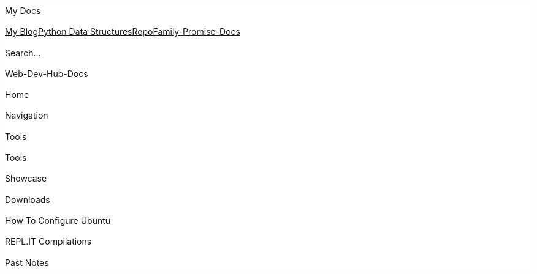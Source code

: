 <a href="https://bryan-guner.gitbook.io/my-docs/" class="css-4rbku5 css-1dbjc4n r-1awozwy r-1loqt21 r-18u37iz r-1otgn73 r-1i6wzkk r-lrvibr"></a>

<span class="css-901oao css-16my406 css-vcwn7f" aria-label="My Docs" data-rnw-int-class="nearest_246__260-8535_">My Docs</span>

<a href="https://bgoonz-blog.netlify.app/" class="css-4rbku5 css-901oao css-cens5h r-howw7u r-1loqt21 r-gg6oyi r-ubezar r-majxgm r-135wba7 r-ymttw5">My Blog</a><a href="https://py-v2.gitbook.io/datastructures-in-pytho/" class="css-4rbku5 css-901oao css-cens5h r-howw7u r-1loqt21 r-gg6oyi r-ubezar r-majxgm r-135wba7 r-ymttw5">Python Data Structures</a><a href="https://github.com/bgoonz/Web-Dev-Hub-Docs" class="css-4rbku5 css-901oao css-cens5h r-howw7u r-1loqt21 r-gg6oyi r-ubezar r-majxgm r-135wba7 r-ymttw5">Repo</a><a href="https://lambda-labs.gitbook.io/lambda-labs/" class="css-4rbku5 css-901oao css-cens5h r-howw7u r-1loqt21 r-gg6oyi r-ubezar r-majxgm r-135wba7 r-ymttw5">Family-Promise-Docs</a>

Search…

<span class="css-901oao css-16my406 css-vcwn7f">Web-Dev-Hub-Docs</span>

<a href="https://bryan-guner.gitbook.io/my-docs/" class="css-4rbku5 css-1dbjc4n r-1awozwy r-42olwf r-rs99b7 r-1loqt21 r-18u37iz r-15ysp7h r-ymttw5 r-1otgn73 r-1i6wzkk r-lrvibr"></a>

Home

<a href="https://bryan-guner.gitbook.io/my-docs/navigation" class="css-4rbku5 css-1dbjc4n r-1awozwy r-42olwf r-rs99b7 r-1loqt21 r-18u37iz r-15ysp7h r-ymttw5 r-1otgn73 r-1i6wzkk r-lrvibr"></a>

Navigation

Tools

<a href="https://bryan-guner.gitbook.io/my-docs/tools/tools" class="css-4rbku5 css-1dbjc4n r-1awozwy r-42olwf r-rs99b7 r-1loqt21 r-18u37iz r-15ysp7h r-ymttw5 r-1otgn73 r-1i6wzkk r-lrvibr"></a>

Tools

<a href="https://bryan-guner.gitbook.io/my-docs/tools/showcase" class="css-4rbku5 css-1dbjc4n r-1awozwy r-42olwf r-rs99b7 r-1loqt21 r-18u37iz r-15ysp7h r-ymttw5 r-1otgn73 r-1i6wzkk r-lrvibr"></a>

Showcase

<a href="https://bryan-guner.gitbook.io/my-docs/tools/downloads" class="css-4rbku5 css-1dbjc4n r-1awozwy r-42olwf r-rs99b7 r-1loqt21 r-18u37iz r-15ysp7h r-ymttw5 r-1otgn73 r-1i6wzkk r-lrvibr"></a>

Downloads

<a href="https://bryan-guner.gitbook.io/my-docs/tools/how-to-configure-ubuntu" class="css-4rbku5 css-1dbjc4n r-1awozwy r-42olwf r-rs99b7 r-1loqt21 r-18u37iz r-15ysp7h r-ymttw5 r-1otgn73 r-1i6wzkk r-lrvibr"></a>

How To Configure Ubuntu

<a href="https://bryan-guner.gitbook.io/my-docs/tools/links" class="css-4rbku5 css-1dbjc4n r-1awozwy r-42olwf r-rs99b7 r-1loqt21 r-18u37iz r-15ysp7h r-ymttw5 r-1otgn73 r-1i6wzkk r-lrvibr"></a>

REPL.IT Compilations

<a href="https://bryan-guner.gitbook.io/my-docs/tools/past-notes" class="css-4rbku5 css-1dbjc4n r-1awozwy r-42olwf r-rs99b7 r-1loqt21 r-18u37iz r-15ysp7h r-ymttw5 r-1otgn73 r-1i6wzkk r-lrvibr"></a>

Past Notes
